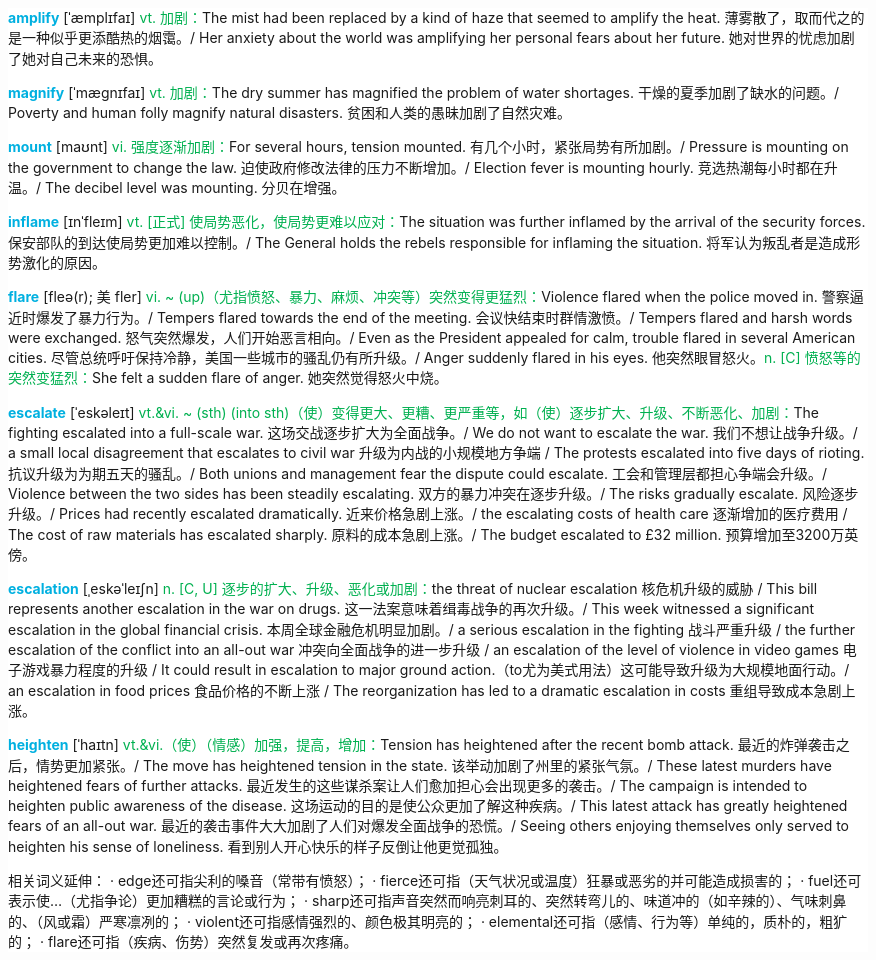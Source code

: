<font color="sky blue">**amplify**</font> [ˈæmplɪfaɪ]
<font color="#00b050">vt. 加剧：</font>The mist had been replaced by a kind of haze that seemed to amplify the heat. 薄雾散了，取而代之的是一种似乎更添酷热的烟霭。/ Her anxiety about the world was amplifying her personal fears about her future. 她对世界的忧虑加剧了她对自己未来的恐惧。
           
<font color="sky blue">**magnify**</font> [ˈmægnɪfaɪ]
<font color="#00b050">vt. 加剧：</font>The dry summer has magnified the problem of water shortages. 干燥的夏季加剧了缺水的问题。/ Poverty and human folly magnify natural disasters. 贫困和人类的愚昧加剧了自然灾难。
           
<font color="sky blue">**mount**</font> [maʊnt]
<font color="#00b050">vi. 强度逐渐加剧：</font>For several hours, tension mounted. 有几个小时，紧张局势有所加剧。/ Pressure is mounting on the government to change the law. 迫使政府修改法律的压力不断增加。/ Election fever is mounting hourly. 竞选热潮每小时都在升温。/ The decibel level was mounting. 分贝在增强。
           
<font color="sky blue">**inflame**</font> [ɪnˈfleɪm]
<font color="#00b050">vt. [正式] 使局势恶化，使局势更难以应对：</font>The situation was further inflamed by the arrival of the security forces. 保安部队的到达使局势更加难以控制。/ The General holds the rebels responsible for inflaming the situation. 将军认为叛乱者是造成形势激化的原因。
                     
<font color="sky blue">**flare**</font> [fleə(r); 美 fler]
<font color="#00b050">vi. ~ (up)（尤指愤怒、暴力、麻烦、冲突等）突然变得更猛烈：</font>Violence flared when the police moved in. 警察逼近时爆发了暴力行为。/ Tempers flared towards the end of the meeting. 会议快结束时群情激愤。/ Tempers flared and harsh words were exchanged. 怒气突然爆发，人们开始恶言相向。/ Even as the President appealed for calm, trouble flared in several American cities. 尽管总统呼吁保持冷静，美国一些城市的骚乱仍有所升级。/ Anger suddenly flared in his eyes. 他突然眼冒怒火。<font color="#00b050">n. [C] 愤怒等的突然变猛烈：</font>She felt a sudden flare of anger. 她突然觉得怒火中烧。
                      
<font color="sky blue">**escalate**</font> [ˈeskəleɪt]
<font color="#00b050">vt.&vi. ~ (sth) (into sth)（使）变得更大、更糟、更严重等，如（使）逐步扩大、升级、不断恶化、加剧：</font>The fighting escalated into a full-scale war. 这场交战逐步扩大为全面战争。/ We do not want to escalate the war. 我们不想让战争升级。/ a small local disagreement that escalates to civil war 升级为内战的小规模地方争端 / The protests escalated into five days of rioting. 抗议升级为为期五天的骚乱。/ Both unions and management fear the dispute could escalate. 工会和管理层都担心争端会升级。/ Violence between the two sides has been steadily escalating. 双方的暴力冲突在逐步升级。/ The risks gradually escalate. 风险逐步升级。/ Prices had recently escalated dramatically. 近来价格急剧上涨。/ the escalating costs of health care 逐渐增加的医疗费用 / The cost of raw materials has escalated sharply. 原料的成本急剧上涨。/ The budget escalated to £32 million. 预算增加至3200万英傍。

<font color="sky blue">**escalation**</font> [ˌeskəˈleɪʃn]
<font color="#00b050">n. [C, U] 逐步的扩大、升级、恶化或加剧：</font>the threat of nuclear escalation 核危机升级的威胁 / This bill represents another escalation in the war on drugs. 这一法案意味着缉毒战争的再次升级。/ This week witnessed a significant escalation in the global financial crisis. 本周全球金融危机明显加剧。/ a serious escalation in the fighting 战斗严重升级 / the further escalation of the conflict into an all-out war 冲突向全面战争的进一步升级 / an escalation of the level of violence in video games 电子游戏暴力程度的升级 / It could result in escalation to major ground action.（to尤为美式用法）这可能导致升级为大规模地面行动。/ an escalation in food prices 食品价格的不断上涨 / The reorganization has led to a dramatic escalation in costs 重组导致成本急剧上涨。
           
<font color="sky blue">**heighten**</font> [ˈhaɪtn]
<font color="#00b050">vt.&vi.（使）（情感）加强，提高，增加：</font>Tension has heightened after the recent bomb attack. 最近的炸弹袭击之后，情势更加紧张。/ The move has heightened tension in the state. 该举动加剧了州里的紧张气氛。/ These latest murders have heightened fears of further attacks. 最近发生的这些谋杀案让人们愈加担心会出现更多的袭击。/ The campaign is intended to heighten public awareness of the disease. 这场运动的目的是使公众更加了解这种疾病。/ This latest attack has greatly heightened fears of an all-out war. 最近的袭击事件大大加剧了人们对爆发全面战争的恐慌。/ Seeing others enjoying themselves only served to heighten his sense of loneliness. 看到别人开心快乐的样子反倒让他更觉孤独。
 
相关词义延伸：
· edge还可指尖利的嗓音（常带有愤怒）；
· fierce还可指（天气状况或温度）狂暴或恶劣的并可能造成损害的；
· fuel还可表示使…（尤指争论）更加糟糕的言论或行为；
· sharp还可指声音突然而响亮刺耳的、突然转弯儿的、味道冲的（如辛辣的）、气味刺鼻的、（风或霜）严寒凛冽的；
· violent还可指感情强烈的、颜色极其明亮的；
· elemental还可指（感情、行为等）单纯的，质朴的，粗犷的；
· flare还可指（疾病、伤势）突然复发或再次疼痛。
